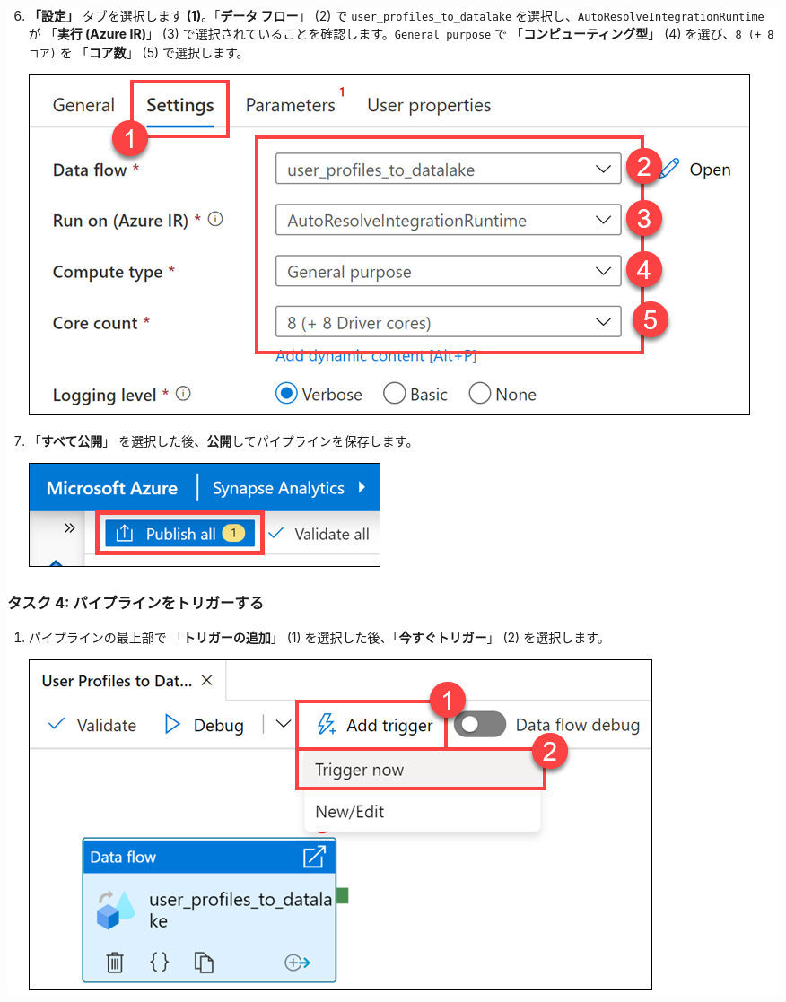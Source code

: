 6. **「設定」** タブを選択します **(1)**。「**データ フロー**」 (2) で `user_profiles_to_datalake` を選択し、`AutoResolveIntegrationRuntime` が 「**実行 (Azure IR)**」 (3) で選択されていることを確認します。`General purpose` で 「**コンピューティング型**」 (4) を選び、`8 (+ 8 コア)` を 「**コア数**」 (5) で選択します。

    ![設定が説明どおりに構成されています。](media/data-flow-activity-settings1.png "Settings")

7. 「**すべて公開**」 を選択した後、**公開**してパイプラインを保存します。

    ![「すべて公開」 が強調表示されています。](media/publish-all-1.png "Publish all")

### タスク 4: パイプラインをトリガーする

1. パイプラインの最上部で 「**トリガーの追加**」 (1) を選択した後、「**今すぐトリガー**」 (2) を選択します。

    ![パイプラインのトリガー オプションが強調表示されています。](media/pipeline-user-profiles-new-trigger.png "Trigger now")
